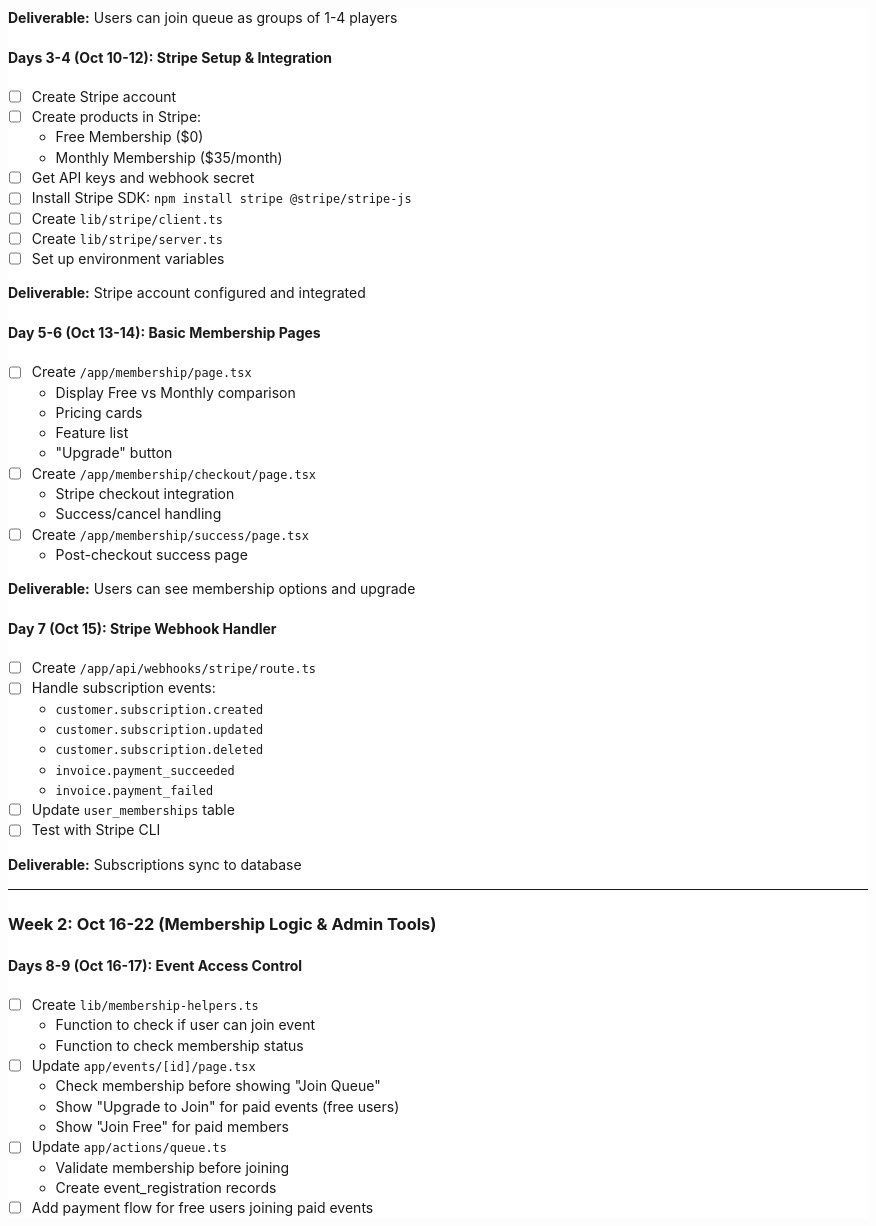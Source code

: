 **Deliverable:** Users can join queue as groups of 1-4 players

#### Days 3-4 (Oct 10-12): Stripe Setup & Integration
- [ ] Create Stripe account
- [ ] Create products in Stripe:
  - Free Membership ($0)
  - Monthly Membership ($35/month)
- [ ] Get API keys and webhook secret
- [ ] Install Stripe SDK: `npm install stripe @stripe/stripe-js`
- [ ] Create `lib/stripe/client.ts`
- [ ] Create `lib/stripe/server.ts`
- [ ] Set up environment variables

**Deliverable:** Stripe account configured and integrated

#### Day 5-6 (Oct 13-14): Basic Membership Pages
- [ ] Create `/app/membership/page.tsx`
  - Display Free vs Monthly comparison
  - Pricing cards
  - Feature list
  - "Upgrade" button
- [ ] Create `/app/membership/checkout/page.tsx`
  - Stripe checkout integration
  - Success/cancel handling
- [ ] Create `/app/membership/success/page.tsx`
  - Post-checkout success page

**Deliverable:** Users can see membership options and upgrade

#### Day 7 (Oct 15): Stripe Webhook Handler
- [ ] Create `/app/api/webhooks/stripe/route.ts`
- [ ] Handle subscription events:
  - `customer.subscription.created`
  - `customer.subscription.updated`
  - `customer.subscription.deleted`
  - `invoice.payment_succeeded`
  - `invoice.payment_failed`
- [ ] Update `user_memberships` table
- [ ] Test with Stripe CLI

**Deliverable:** Subscriptions sync to database

---

### **Week 2: Oct 16-22 (Membership Logic & Admin Tools)**

#### Days 8-9 (Oct 16-17): Event Access Control
- [ ] Create `lib/membership-helpers.ts`
  - Function to check if user can join event
  - Function to check membership status
- [ ] Update `app/events/[id]/page.tsx`
  - Check membership before showing "Join Queue"
  - Show "Upgrade to Join" for paid events (free users)
  - Show "Join Free" for paid members
- [ ] Update `app/actions/queue.ts`
  - Validate membership before joining
  - Create event_registration records
- [ ] Add payment flow for free users joining paid events
